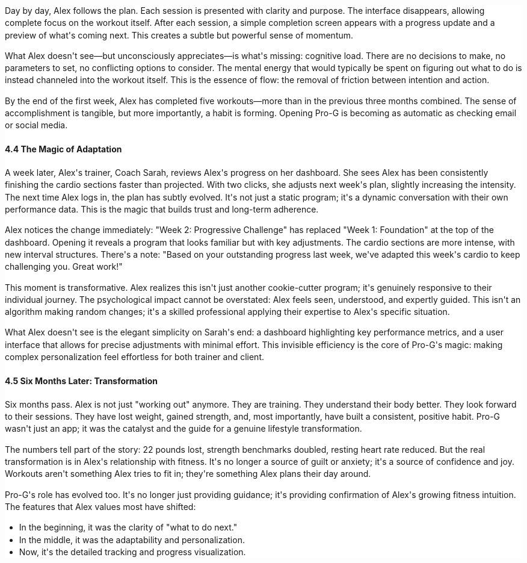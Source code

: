Day by day, Alex follows the plan. Each session is presented with clarity and purpose. The interface disappears, allowing complete focus on the workout itself. After each session, a simple completion screen appears with a progress update and a preview of what's coming next. This creates a subtle but powerful sense of momentum.

What Alex doesn't see—but unconsciously appreciates—is what's missing: cognitive load. There are no decisions to make, no parameters to set, no conflicting options to consider. The mental energy that would typically be spent on figuring out what to do is instead channeled into the workout itself. This is the essence of flow: the removal of friction between intention and action.

By the end of the first week, Alex has completed five workouts—more than in the previous three months combined. The sense of accomplishment is tangible, but more importantly, a habit is forming. Opening Pro-G is becoming as automatic as checking email or social media.

#### **4.4 The Magic of Adaptation**

A week later, Alex's trainer, Coach Sarah, reviews Alex's progress on her dashboard. She sees Alex has been consistently finishing the cardio sections faster than projected. With two clicks, she adjusts next week's plan, slightly increasing the intensity. The next time Alex logs in, the plan has subtly evolved. It's not just a static program; it's a dynamic conversation with their own performance data. This is the magic that builds trust and long-term adherence.

Alex notices the change immediately: "Week 2: Progressive Challenge" has replaced "Week 1: Foundation" at the top of the dashboard. Opening it reveals a program that looks familiar but with key adjustments. The cardio sections are more intense, with new interval structures. There's a note: "Based on your outstanding progress last week, we've adapted this week's cardio to keep challenging you. Great work!"

This moment is transformative. Alex realizes this isn't just another cookie-cutter program; it's genuinely responsive to their individual journey. The psychological impact cannot be overstated: Alex feels seen, understood, and expertly guided. This isn't an algorithm making random changes; it's a skilled professional applying their expertise to Alex's specific situation.

What Alex doesn't see is the elegant simplicity on Sarah's end: a dashboard highlighting key performance metrics, and a user interface that allows for precise adjustments with minimal effort. This invisible efficiency is the core of Pro-G's magic: making complex personalization feel effortless for both trainer and client.

#### **4.5 Six Months Later: Transformation**

Six months pass. Alex is not just "working out" anymore. They are training. They understand their body better. They look forward to their sessions. They have lost weight, gained strength, and, most importantly, have built a consistent, positive habit. Pro-G wasn't just an app; it was the catalyst and the guide for a genuine lifestyle transformation.

The numbers tell part of the story: 22 pounds lost, strength benchmarks doubled, resting heart rate reduced. But the real transformation is in Alex's relationship with fitness. It's no longer a source of guilt or anxiety; it's a source of confidence and joy. Workouts aren't something Alex tries to fit in; they're something Alex plans their day around.

Pro-G's role has evolved too. It's no longer just providing guidance; it's providing confirmation of Alex's growing fitness intuition. The features that Alex values most have shifted:
- In the beginning, it was the clarity of "what to do next."
- In the middle, it was the adaptability and personalization.
- Now, it's the detailed tracking and progress visualization.
